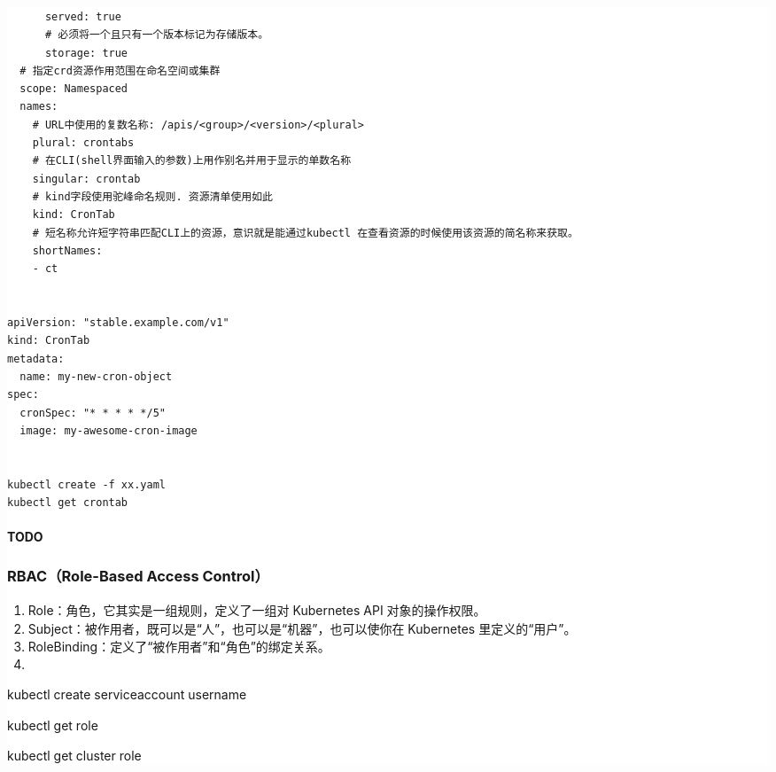 ```
      served: true
      # 必须将一个且只有一个版本标记为存储版本。
      storage: true
  # 指定crd资源作用范围在命名空间或集群
  scope: Namespaced
  names:
    # URL中使用的复数名称: /apis/<group>/<version>/<plural>
    plural: crontabs
    # 在CLI(shell界面输入的参数)上用作别名并用于显示的单数名称
    singular: crontab
    # kind字段使用驼峰命名规则. 资源清单使用如此
    kind: CronTab
    # 短名称允许短字符串匹配CLI上的资源，意识就是能通过kubectl 在查看资源的时候使用该资源的简名称来获取。
    shortNames:
    - ct
  

apiVersion: "stable.example.com/v1"
kind: CronTab
metadata:
  name: my-new-cron-object
spec:
  cronSpec: "* * * * */5"
  image: my-awesome-cron-image

   
kubectl create -f xx.yaml
kubectl get crontab
```



#### TODO











### RBAC（Role-Based Access Control）

1. Role：角色，它其实是一组规则，定义了一组对 Kubernetes API 对象的操作权限。
2. Subject：被作用者，既可以是“人”，也可以是“机器”，也可以使你在 Kubernetes 里定义的“用户”。
3. RoleBinding：定义了“被作用者”和“角色”的绑定关系。
4. 

kubectl create serviceaccount username



kubectl get role

kubectl get cluster role
